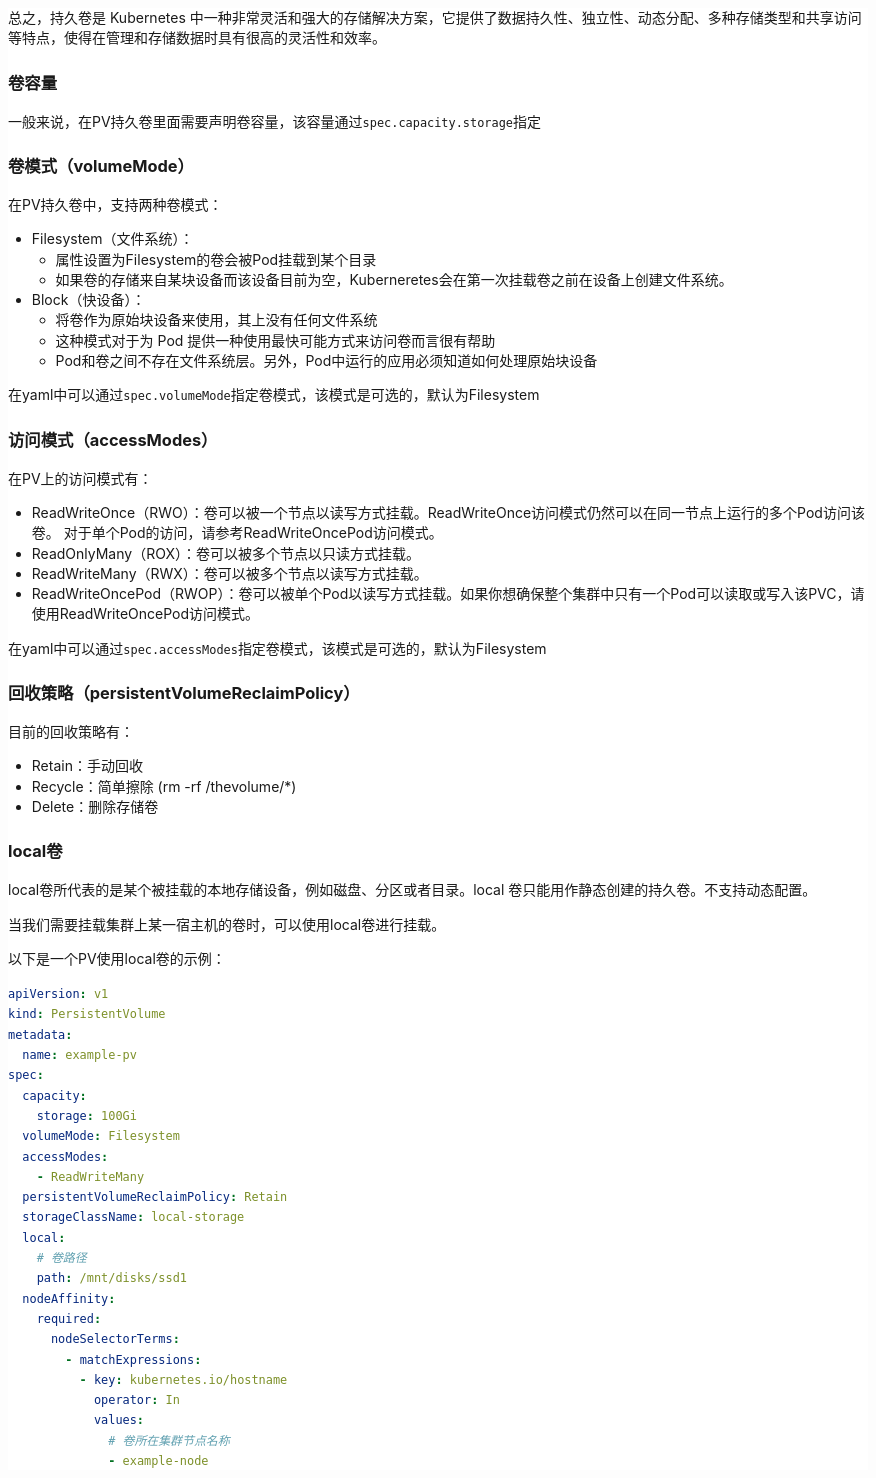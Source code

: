 总之，持久卷是 Kubernetes 中一种非常灵活和强大的存储解决方案，它提供了数据持久性、独立性、动态分配、多种存储类型和共享访问等特点，使得在管理和存储数据时具有很高的灵活性和效率。

### 卷容量
一般来说，在PV持久卷里面需要声明卷容量，该容量通过`spec.capacity.storage`指定

### 卷模式（volumeMode）
在PV持久卷中，支持两种卷模式：
- Filesystem（文件系统）：
	- 属性设置为Filesystem的卷会被Pod挂载到某个目录
	- 如果卷的存储来自某块设备而该设备目前为空，Kuberneretes会在第一次挂载卷之前在设备上创建文件系统。
- Block（快设备）：
	- 将卷作为原始块设备来使用，其上没有任何文件系统
	- 这种模式对于为 Pod 提供一种使用最快可能方式来访问卷而言很有帮助
	- Pod和卷之间不存在文件系统层。另外，Pod中运行的应用必须知道如何处理原始块设备

在yaml中可以通过`spec.volumeMode`指定卷模式，该模式是可选的，默认为Filesystem

### 访问模式（accessModes）
在PV上的访问模式有：
- ReadWriteOnce（RWO）：卷可以被一个节点以读写方式挂载。ReadWriteOnce访问模式仍然可以在同一节点上运行的多个Pod访问该卷。 对于单个Pod的访问，请参考ReadWriteOncePod访问模式。
- ReadOnlyMany（ROX）：卷可以被多个节点以只读方式挂载。
- ReadWriteMany（RWX）：卷可以被多个节点以读写方式挂载。
- ReadWriteOncePod（RWOP）：卷可以被单个Pod以读写方式挂载。如果你想确保整个集群中只有一个Pod可以读取或写入该PVC，请使用ReadWriteOncePod访问模式。

在yaml中可以通过`spec.accessModes`指定卷模式，该模式是可选的，默认为Filesystem

### 回收策略（persistentVolumeReclaimPolicy）
目前的回收策略有：
- Retain：手动回收
- Recycle：简单擦除 (rm -rf /thevolume/*)
- Delete：删除存储卷

### local卷
local卷所代表的是某个被挂载的本地存储设备，例如磁盘、分区或者目录。local 卷只能用作静态创建的持久卷。不支持动态配置。

当我们需要挂载集群上某一宿主机的卷时，可以使用local卷进行挂载。

以下是一个PV使用local卷的示例：
```yaml
apiVersion: v1
kind: PersistentVolume
metadata:
  name: example-pv
spec:
  capacity:
    storage: 100Gi
  volumeMode: Filesystem
  accessModes:
    - ReadWriteMany
  persistentVolumeReclaimPolicy: Retain
  storageClassName: local-storage
  local:
	# 卷路径
    path: /mnt/disks/ssd1
  nodeAffinity:
    required:
      nodeSelectorTerms:
        - matchExpressions:
          - key: kubernetes.io/hostname
            operator: In
            values:
			  # 卷所在集群节点名称
              - example-node
```